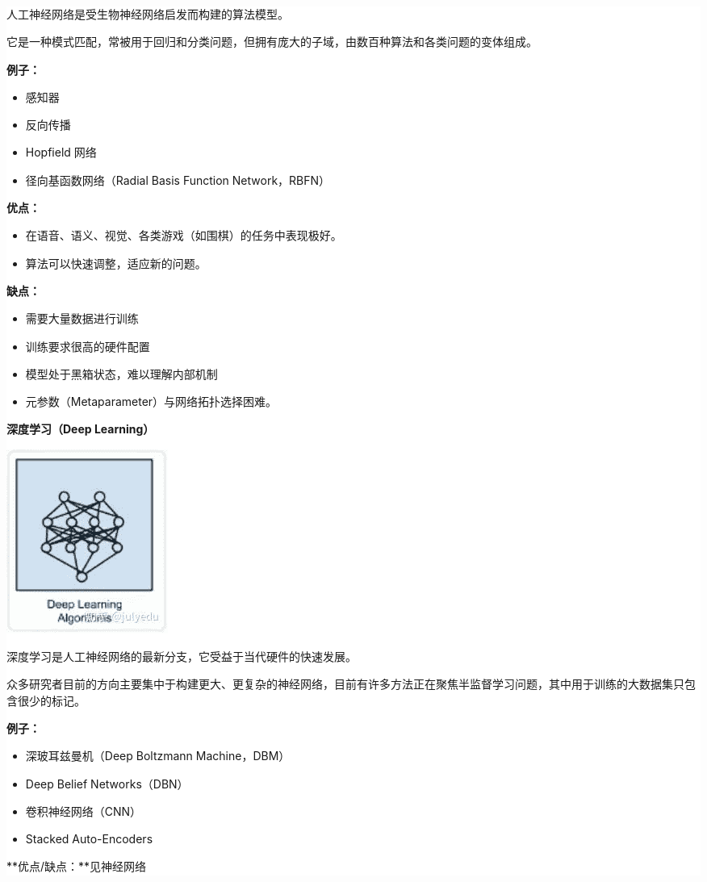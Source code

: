 人工神经网络是受生物神经网络启发而构建的算法模型。

它是一种模式匹配，常被用于回归和分类问题，但拥有庞大的子域，由数百种算法和各类问题的变体组成。

**例子：**

*   感知器

*   反向传播

*   Hopfield 网络

*   径向基函数网络（Radial Basis Function Network，RBFN）

**优点：**

*   在语音、语义、视觉、各类游戏（如围棋）的任务中表现极好。

*   算法可以快速调整，适应新的问题。

**缺点：**

*   需要大量数据进行训练

*   训练要求很高的硬件配置

*   模型处于黑箱状态，难以理解内部机制

*   元参数（Metaparameter）与网络拓扑选择困难。

**深度学习（Deep Learning）**

![](../img/5b34a027eb38d686c6655679720c8752.png)

深度学习是人工神经网络的最新分支，它受益于当代硬件的快速发展。

众多研究者目前的方向主要集中于构建更大、更复杂的神经网络，目前有许多方法正在聚焦半监督学习问题，其中用于训练的大数据集只包含很少的标记。

**例子：**

*   深玻耳兹曼机（Deep Boltzmann Machine，DBM）

*   Deep Belief Networks（DBN）

*   卷积神经网络（CNN）

*   Stacked Auto-Encoders

**优点/缺点：**见神经网络
